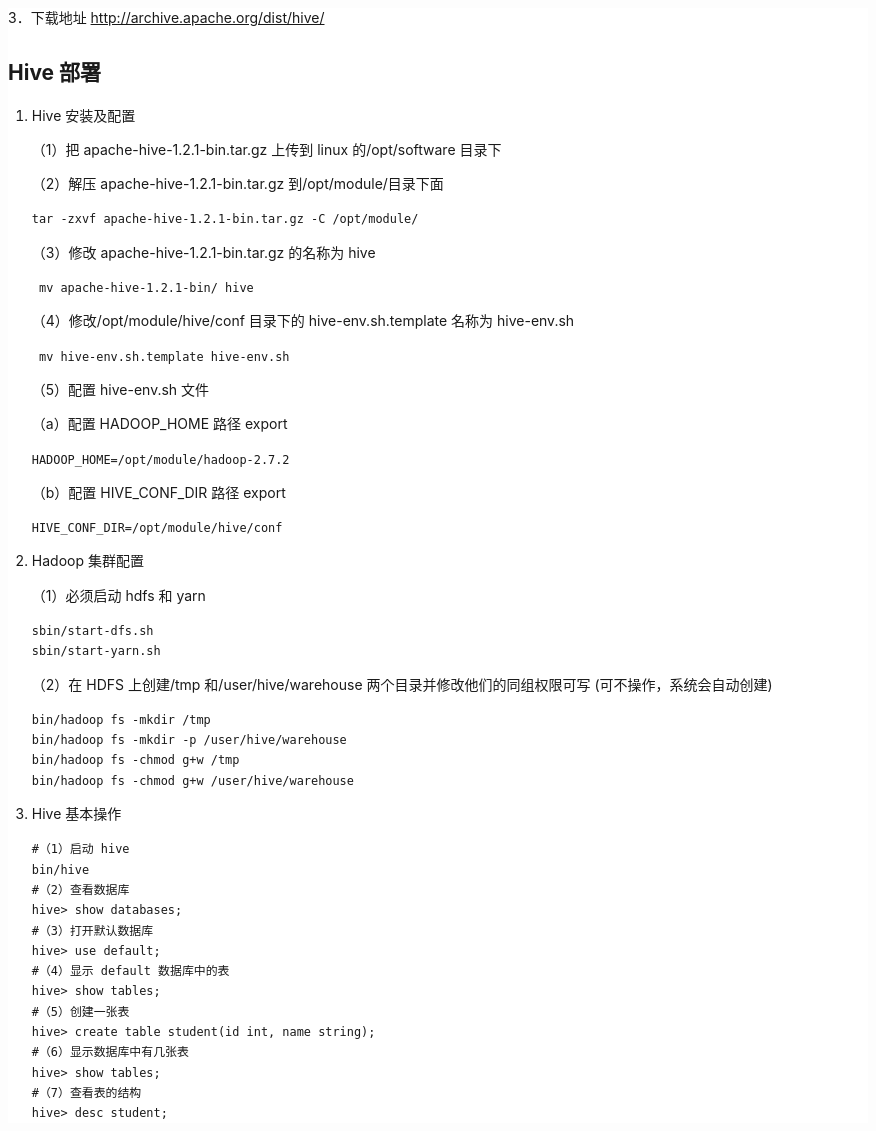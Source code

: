 3．下载地址 http://archive.apache.org/dist/hive/

## Hive 部署

1. Hive 安装及配置 

   （1）把 apache-hive-1.2.1-bin.tar.gz 上传到 linux 的/opt/software 目录下 

   （2）解压 apache-hive-1.2.1-bin.tar.gz 到/opt/module/目录下面 

   ```shell
   tar -zxvf apache-hive-1.2.1-bin.tar.gz -C /opt/module/ 
   ```

   （3）修改 apache-hive-1.2.1-bin.tar.gz 的名称为 hive

   ```shell
    mv apache-hive-1.2.1-bin/ hive 
   ```

   （4）修改/opt/module/hive/conf 目录下的 hive-env.sh.template 名称为 hive-env.sh

   ```shell
    mv hive-env.sh.template hive-env.sh
   ```

   （5）配置 hive-env.sh 文件 

   （a）配置 HADOOP_HOME 路径 export

   ```shell
   HADOOP_HOME=/opt/module/hadoop-2.7.2 
   ```

   （b）配置 HIVE_CONF_DIR 路径 export

   ```SHELL
   HIVE_CONF_DIR=/opt/module/hive/conf
   ```

2. Hadoop 集群配置 

   （1）必须启动 hdfs 和 yarn 

   ```shell
   sbin/start-dfs.sh 
   sbin/start-yarn.sh
   ```

   （2）在 HDFS 上创建/tmp 和/user/hive/warehouse 两个目录并修改他们的同组权限可写 (可不操作，系统会自动创建) 

   ```shell
   bin/hadoop fs -mkdir /tmp 
   bin/hadoop fs -mkdir -p /user/hive/warehouse 
   bin/hadoop fs -chmod g+w /tmp 
   bin/hadoop fs -chmod g+w /user/hive/warehouse
   ```

3. Hive 基本操作

   ```shell
   #（1）启动 hive
   bin/hive
   #（2）查看数据库
   hive> show databases;
   #（3）打开默认数据库
   hive> use default;
   #（4）显示 default 数据库中的表
   hive> show tables;
   #（5）创建一张表
   hive> create table student(id int, name string);
   #（6）显示数据库中有几张表
   hive> show tables;
   #（7）查看表的结构
   hive> desc student;
   ```